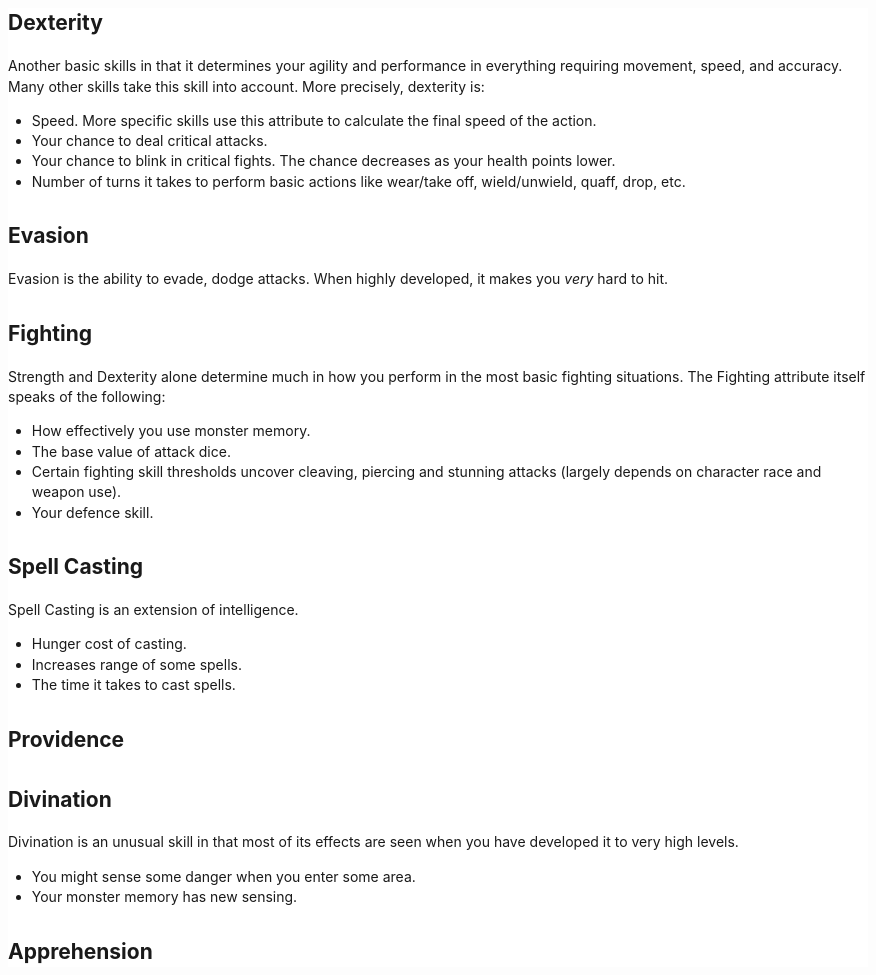 ## Dexterity ##

Another basic skills in that it determines your agility and
performance in everything requiring movement, speed, and
accuracy. Many other skills take this skill into account. More
precisely, dexterity is:

- Speed. More specific skills use this attribute to calculate the
  final speed of the action.
- Your chance to deal critical attacks.
- Your chance to blink in critical fights. The chance decreases as
  your health points lower.
- Number of turns it takes to perform basic actions like wear/take
  off, wield/unwield, quaff, drop, etc.

## Evasion ##

Evasion is the ability to evade, dodge attacks. When highly developed,
it makes you *very* hard to hit.

## Fighting ##

Strength and Dexterity alone determine much in how you perform in the
most basic fighting situations. The Fighting attribute itself speaks
of the following:

- How effectively you use monster memory.
- The base value of attack dice.
- Certain fighting skill thresholds uncover cleaving, piercing and
  stunning attacks (largely depends on character race and weapon use).
- Your defence skill.

## Spell Casting ##

Spell Casting is an extension of intelligence.

- Hunger cost of casting.
- Increases range of some spells.
- The time it takes to cast spells.

## Providence

## Divination ##

Divination is an unusual skill in that most of its effects are seen
when you have developed it to very high levels.

- You might sense some danger when you enter some area.
- Your monster memory has new sensing.

## Apprehension
